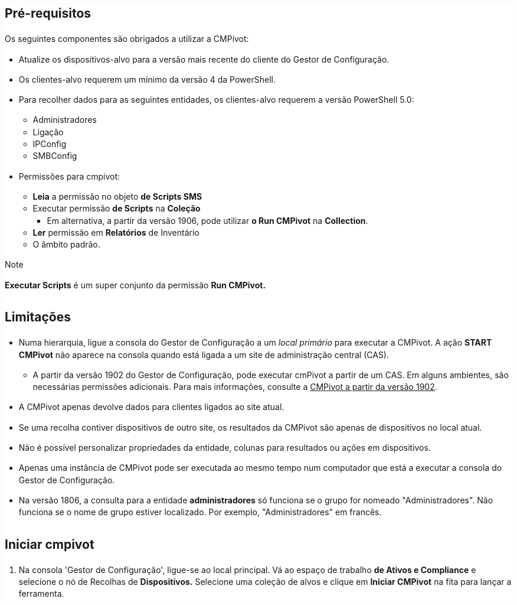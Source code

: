 
## <a name="prerequisites"></a>Pré-requisitos

Os seguintes componentes são obrigados a utilizar a CMPivot:

- Atualize os dispositivos-alvo para a versão mais recente do cliente do Gestor de Configuração.  

- Os clientes-alvo requerem um mínimo da versão 4 da PowerShell.

- Para recolher dados para as seguintes entidades, os clientes-alvo requerem a versão PowerShell 5.0:  
  - Administradores
  - Ligação
  - IPConfig
  - SMBConfig


- Permissões para cmpivot:
  - **Leia** a permissão no objeto **de Scripts SMS**
  - Executar permissão **de Scripts** na **Coleção**
    - Em alternativa, a partir da versão 1906, pode utilizar **o Run CMPivot** na **Collection**.
  - **Ler** permissão em **Relatórios** de Inventário
  - O âmbito padrão.

>[!NOTE]
> **Executar Scripts** é um super conjunto da permissão **Run CMPivot.**
 
## <a name="limitations"></a>Limitações

- Numa hierarquia, ligue a consola do Gestor de Configuração a um *local primário* para executar a CMPivot. A ação **START CMPivot** não aparece na consola quando está ligada a um site de administração central (CAS).
  - A partir da versão 1902 do Gestor de Configuração, pode executar cmPivot a partir de um CAS. Em alguns ambientes, são necessárias permissões adicionais. Para mais informações, consulte a [CMPivot a partir da versão 1902](#bkmk_cmpivot1902).

- A CMPivot apenas devolve dados para clientes ligados ao site atual.  

- Se uma recolha contiver dispositivos de outro site, os resultados da CMPivot são apenas de dispositivos no local atual.  

- Não é possível personalizar propriedades da entidade, colunas para resultados ou ações em dispositivos.  

- Apenas uma instância de CMPivot pode ser executada ao mesmo tempo num computador que está a executar a consola do Gestor de Configuração.  

- Na versão 1806, a consulta para a entidade **administradores** só funciona se o grupo for nomeado "Administradores". Não funciona se o nome de grupo estiver localizado. Por exemplo, "Administradores" em francês.  


## <a name="start-cmpivot"></a>Iniciar cmpivot

1. Na consola 'Gestor de Configuração', ligue-se ao local principal. Vá ao espaço de trabalho **de Ativos e Compliance** e selecione o nó de Recolhas de **Dispositivos.** Selecione uma coleção de alvos e clique em **Iniciar CMPivot** na fita para lançar a ferramenta.  
